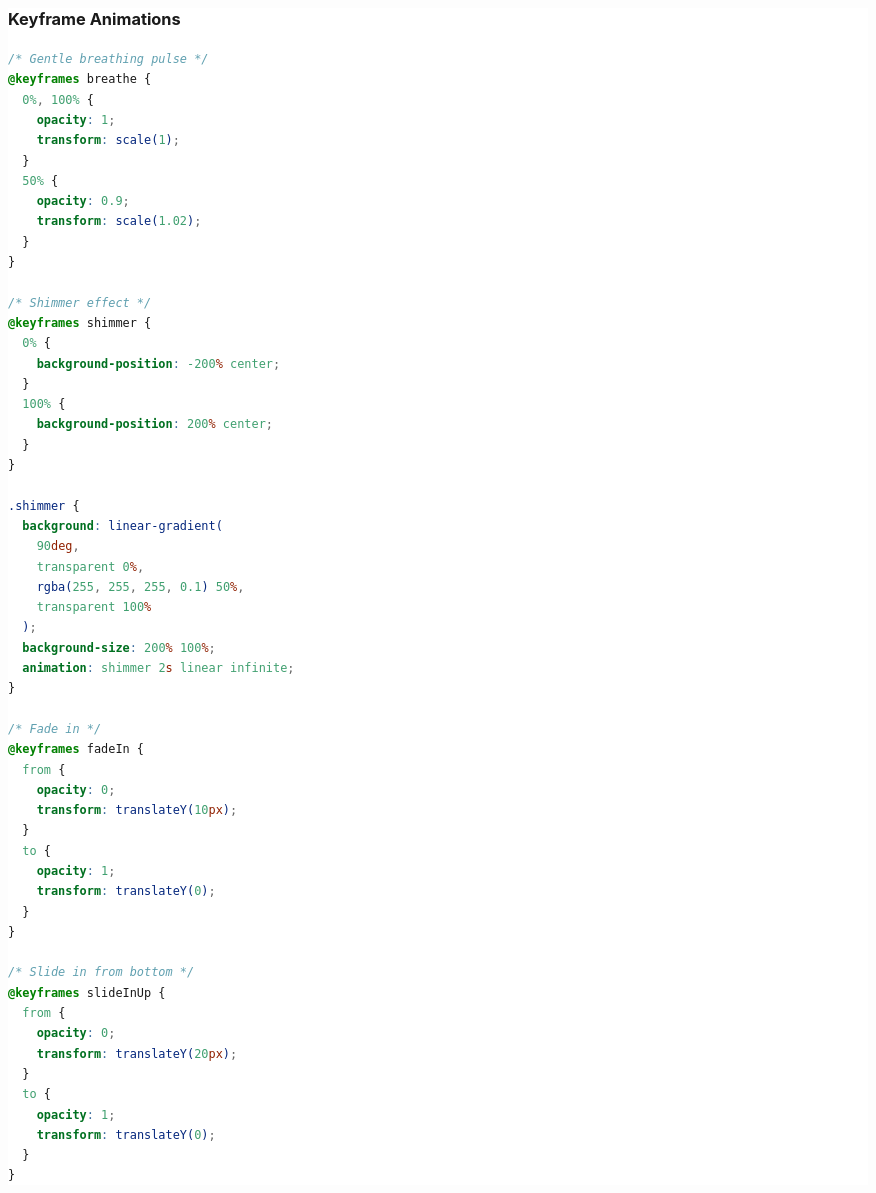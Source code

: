 ### Keyframe Animations
```css
/* Gentle breathing pulse */
@keyframes breathe {
  0%, 100% {
    opacity: 1;
    transform: scale(1);
  }
  50% {
    opacity: 0.9;
    transform: scale(1.02);
  }
}

/* Shimmer effect */
@keyframes shimmer {
  0% {
    background-position: -200% center;
  }
  100% {
    background-position: 200% center;
  }
}

.shimmer {
  background: linear-gradient(
    90deg,
    transparent 0%,
    rgba(255, 255, 255, 0.1) 50%,
    transparent 100%
  );
  background-size: 200% 100%;
  animation: shimmer 2s linear infinite;
}

/* Fade in */
@keyframes fadeIn {
  from {
    opacity: 0;
    transform: translateY(10px);
  }
  to {
    opacity: 1;
    transform: translateY(0);
  }
}

/* Slide in from bottom */
@keyframes slideInUp {
  from {
    opacity: 0;
    transform: translateY(20px);
  }
  to {
    opacity: 1;
    transform: translateY(0);
  }
}
```
